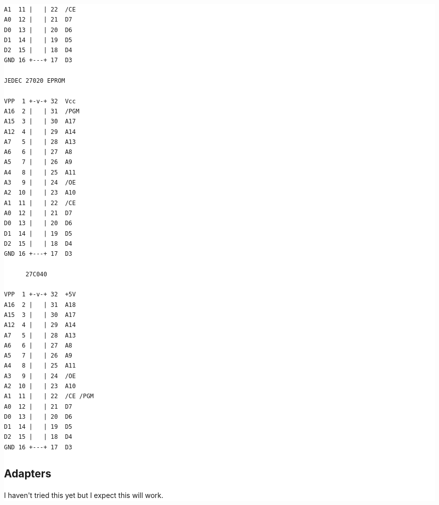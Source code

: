 ```
A1  11 |   | 22  /CE
A0  12 |   | 21  D7
D0  13 |   | 20  D6
D1  14 |   | 19  D5
D2  15 |   | 18  D4
GND 16 +---+ 17  D3

JEDEC 27020 EPROM

VPP  1 +-v-+ 32  Vcc
A16  2 |   | 31  /PGM
A15  3 |   | 30  A17
A12  4 |   | 29  A14
A7   5 |   | 28  A13
A6   6 |   | 27  A8
A5   7 |   | 26  A9
A4   8 |   | 25  A11
A3   9 |   | 24  /OE
A2  10 |   | 23  A10
A1  11 |   | 22  /CE
A0  12 |   | 21  D7
D0  13 |   | 20  D6
D1  14 |   | 19  D5
D2  15 |   | 18  D4
GND 16 +---+ 17  D3

      27C040

VPP  1 +-v-+ 32  +5V
A16  2 |   | 31  A18
A15  3 |   | 30  A17
A12  4 |   | 29  A14
A7   5 |   | 28  A13
A6   6 |   | 27  A8
A5   7 |   | 26  A9
A4   8 |   | 25  A11
A3   9 |   | 24  /OE
A2  10 |   | 23  A10
A1  11 |   | 22  /CE /PGM
A0  12 |   | 21  D7
D0  13 |   | 20  D6
D1  14 |   | 19  D5
D2  15 |   | 18  D4
GND 16 +---+ 17  D3

```
## Adapters

I haven't tried this yet but I expect this will work.
